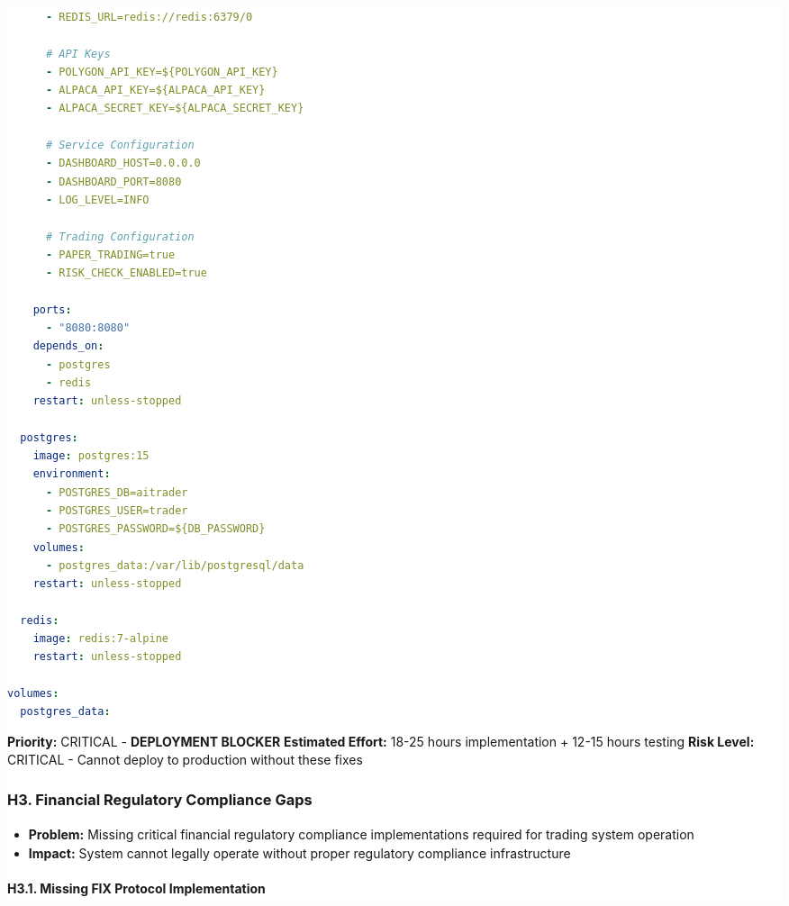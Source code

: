  ```yaml
        - REDIS_URL=redis://redis:6379/0

        # API Keys
        - POLYGON_API_KEY=${POLYGON_API_KEY}
        - ALPACA_API_KEY=${ALPACA_API_KEY}
        - ALPACA_SECRET_KEY=${ALPACA_SECRET_KEY}

        # Service Configuration
        - DASHBOARD_HOST=0.0.0.0
        - DASHBOARD_PORT=8080
        - LOG_LEVEL=INFO

        # Trading Configuration
        - PAPER_TRADING=true
        - RISK_CHECK_ENABLED=true

      ports:
        - "8080:8080"
      depends_on:
        - postgres
        - redis
      restart: unless-stopped

    postgres:
      image: postgres:15
      environment:
        - POSTGRES_DB=aitrader
        - POSTGRES_USER=trader
        - POSTGRES_PASSWORD=${DB_PASSWORD}
      volumes:
        - postgres_data:/var/lib/postgresql/data
      restart: unless-stopped

    redis:
      image: redis:7-alpine
      restart: unless-stopped

  volumes:
    postgres_data:
  ```

**Priority:** CRITICAL - **DEPLOYMENT BLOCKER**
**Estimated Effort:** 18-25 hours implementation + 12-15 hours testing
**Risk Level:** CRITICAL - Cannot deploy to production without these fixes

### **H3. Financial Regulatory Compliance Gaps**

- **Problem:** Missing critical financial regulatory compliance implementations required for trading system operation
- **Impact:** System cannot legally operate without proper regulatory compliance infrastructure

#### **H3.1. Missing FIX Protocol Implementation**
